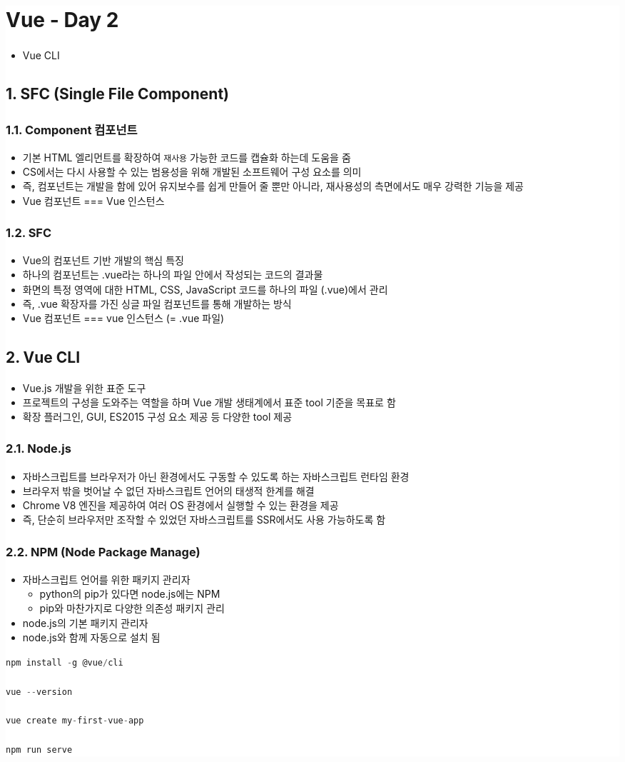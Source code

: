 # Vue - Day 2

- Vue CLI



## 1. SFC (Single File Component)

### 1.1. Component 컴포넌트

- 기본 HTML 엘리먼트를 확장하여 `재사용` 가능한 코드를 캡슐화 하는데 도움을 줌
- CS에서는 다시 사용할 수 있는 범용성을 위해 개발된 소프트웨어 구성 요소를 의미
- 즉, 컴포넌트는 개발을 함에 있어 유지보수를 쉽게 만들어 줄 뿐만 아니라, 재사용성의 측면에서도 매우 강력한 기능을 제공
- Vue 컴포넌트 === Vue 인스턴스



### 1.2. SFC 

- Vue의 컴포넌트 기반 개발의 핵심 특징
- 하나의 컴포넌트는 .vue라는 하나의 파일 안에서 작성되는 코드의 결과물
- 화면의 특정 영역에 대한 HTML, CSS, JavaScript 코드를 하나의 파일 (.vue)에서 관리
- 즉, .vue 확장자를 가진 싱글 파일 컴포넌트를 통해 개발하는 방식
- Vue 컴포넌트 === vue 인스턴스  (= .vue 파일)





## 2. Vue CLI

- Vue.js 개발을 위한 표준 도구
- 프로젝트의 구성을 도와주는 역할을 하며 Vue 개발 생태계에서 표준 tool 기준을 목표로 함
- 확장 플러그인, GUI, ES2015 구성 요소 제공 등 다양한 tool 제공



### 2.1. Node.js

- 자바스크립트를 브라우저가 아닌 환경에서도 구동할 수 있도록 하는 자바스크립트 런타임 환경
- 브라우저 밖을 벗어날 수 없던 자바스크립트 언어의 태생적 한계를 해결
- Chrome V8 엔진을 제공하여 여러 OS 환경에서 실행할 수 있는 환경을 제공
- 즉, 단순히 브라우저만 조작할 수 있었던 자바스크립트를 SSR에서도 사용 가능하도록 함



### 2.2. NPM (Node Package Manage)

- 자바스크립트 언어를 위한 패키지 관리자
  - python의 pip가 있다면 node.js에는 NPM
  - pip와 마찬가지로 다양한 의존성 패키지 관리
- node.js의 기본 패키지 관리자
- node.js와 함께 자동으로 설치 됨



```javascript
npm install -g @vue/cli

vue --version

vue create my-first-vue-app

npm run serve
```
